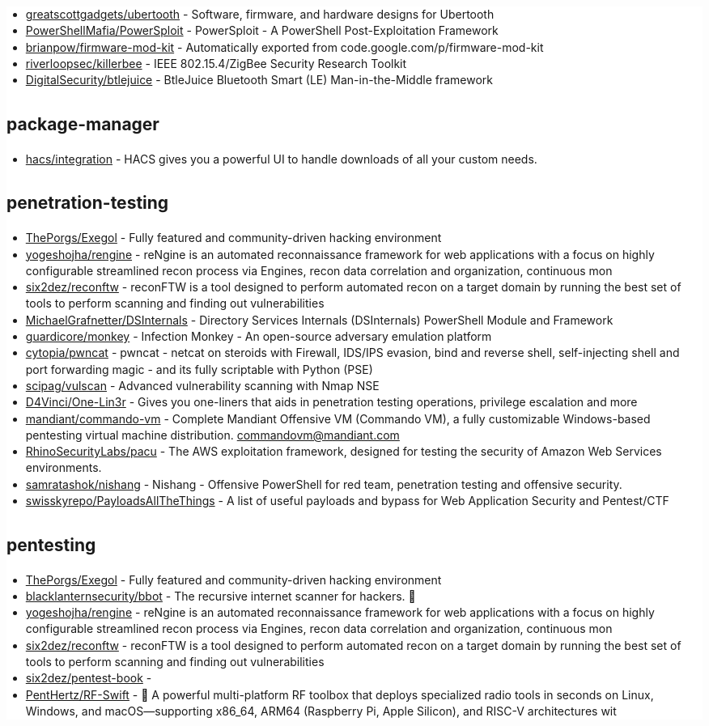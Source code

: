 - [greatscottgadgets/ubertooth](https://github.com/greatscottgadgets/ubertooth) - Software, firmware, and hardware designs for Ubertooth
- [PowerShellMafia/PowerSploit](https://github.com/PowerShellMafia/PowerSploit) - PowerSploit - A PowerShell Post-Exploitation Framework
- [brianpow/firmware-mod-kit](https://github.com/brianpow/firmware-mod-kit) - Automatically exported from code.google.com/p/firmware-mod-kit
- [riverloopsec/killerbee](https://github.com/riverloopsec/killerbee) - IEEE 802.15.4/ZigBee Security Research Toolkit
- [DigitalSecurity/btlejuice](https://github.com/DigitalSecurity/btlejuice) - BtleJuice Bluetooth Smart (LE) Man-in-the-Middle framework

## package-manager 

- [hacs/integration](https://github.com/hacs/integration) - HACS gives you a powerful UI to handle downloads of all your custom needs.

## penetration-testing 

- [ThePorgs/Exegol](https://github.com/ThePorgs/Exegol) - Fully featured and community-driven hacking environment
- [yogeshojha/rengine](https://github.com/yogeshojha/rengine) - reNgine is an automated reconnaissance framework for web applications with a focus on highly configurable streamlined recon process via Engines, recon data correlation and organization, continuous mon
- [six2dez/reconftw](https://github.com/six2dez/reconftw) - reconFTW is a tool designed to perform automated recon on a target domain by running the best set of tools to perform scanning and finding out vulnerabilities
- [MichaelGrafnetter/DSInternals](https://github.com/MichaelGrafnetter/DSInternals) - Directory Services Internals (DSInternals) PowerShell Module and Framework
- [guardicore/monkey](https://github.com/guardicore/monkey) - Infection Monkey - An open-source adversary emulation platform
- [cytopia/pwncat](https://github.com/cytopia/pwncat) - pwncat - netcat on steroids with Firewall, IDS/IPS evasion, bind and reverse shell, self-injecting shell and port forwarding magic - and its fully scriptable with Python (PSE)
- [scipag/vulscan](https://github.com/scipag/vulscan) - Advanced vulnerability scanning with Nmap NSE
- [D4Vinci/One-Lin3r](https://github.com/D4Vinci/One-Lin3r) - Gives you one-liners that aids in penetration testing operations, privilege escalation and more
- [mandiant/commando-vm](https://github.com/mandiant/commando-vm) - Complete Mandiant Offensive VM (Commando VM), a fully customizable Windows-based pentesting virtual machine distribution. commandovm@mandiant.com
- [RhinoSecurityLabs/pacu](https://github.com/RhinoSecurityLabs/pacu) - The AWS exploitation framework, designed for testing the security of Amazon Web Services environments.
- [samratashok/nishang](https://github.com/samratashok/nishang) - Nishang - Offensive PowerShell for red team, penetration testing and offensive security.
- [swisskyrepo/PayloadsAllTheThings](https://github.com/swisskyrepo/PayloadsAllTheThings) - A list of useful payloads and bypass for Web Application Security and Pentest/CTF

## pentesting 

- [ThePorgs/Exegol](https://github.com/ThePorgs/Exegol) - Fully featured and community-driven hacking environment
- [blacklanternsecurity/bbot](https://github.com/blacklanternsecurity/bbot) - The recursive internet scanner for hackers. 🧡
- [yogeshojha/rengine](https://github.com/yogeshojha/rengine) - reNgine is an automated reconnaissance framework for web applications with a focus on highly configurable streamlined recon process via Engines, recon data correlation and organization, continuous mon
- [six2dez/reconftw](https://github.com/six2dez/reconftw) - reconFTW is a tool designed to perform automated recon on a target domain by running the best set of tools to perform scanning and finding out vulnerabilities
- [six2dez/pentest-book](https://github.com/six2dez/pentest-book) - 
- [PentHertz/RF-Swift](https://github.com/PentHertz/RF-Swift) - 🚀 A powerful multi-platform RF toolbox that deploys specialized radio tools in seconds on Linux, Windows, and macOS—supporting x86_64, ARM64 (Raspberry Pi, Apple Silicon), and RISC-V architectures wit